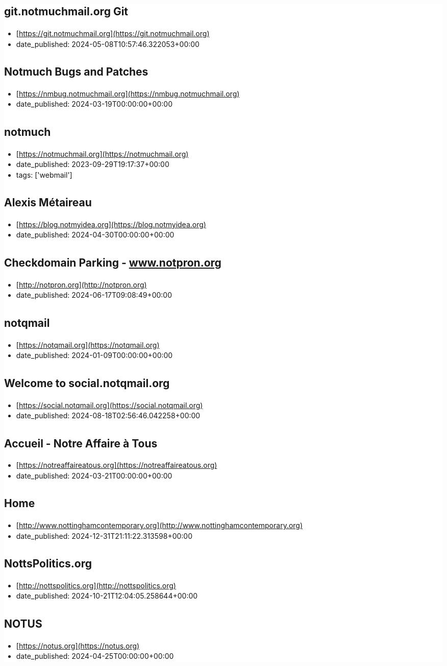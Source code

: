  ## git.notmuchmail.org Git
 - [https://git.notmuchmail.org](https://git.notmuchmail.org)
 - date_published: 2024-05-08T10:57:46.322053+00:00

 ## Notmuch Bugs and Patches
 - [https://nmbug.notmuchmail.org](https://nmbug.notmuchmail.org)
 - date_published: 2024-03-19T00:00:00+00:00

 ## notmuch
 - [https://notmuchmail.org](https://notmuchmail.org)
 - date_published: 2023-09-29T19:17:37+00:00
 - tags: ['webmail']

 ## Alexis Métaireau
 - [https://blog.notmyidea.org](https://blog.notmyidea.org)
 - date_published: 2024-04-30T00:00:00+00:00

 ## Checkdomain Parking - www.notpron.org
 - [http://notpron.org](http://notpron.org)
 - date_published: 2024-06-17T09:08:49+00:00

 ## notqmail
 - [https://notqmail.org](https://notqmail.org)
 - date_published: 2024-01-09T00:00:00+00:00

 ## Welcome to social.notqmail.org
 - [https://social.notqmail.org](https://social.notqmail.org)
 - date_published: 2024-08-18T02:56:46.042258+00:00

 ## Accueil - Notre Affaire à Tous
 - [https://notreaffaireatous.org](https://notreaffaireatous.org)
 - date_published: 2024-03-21T00:00:00+00:00

 ## Home
 - [http://www.nottinghamcontemporary.org](http://www.nottinghamcontemporary.org)
 - date_published: 2024-12-31T21:11:22.313598+00:00

 ## NottsPolitics.org
 - [http://nottspolitics.org](http://nottspolitics.org)
 - date_published: 2024-10-21T12:04:05.258644+00:00

 ## NOTUS
 - [https://notus.org](https://notus.org)
 - date_published: 2024-04-25T00:00:00+00:00

